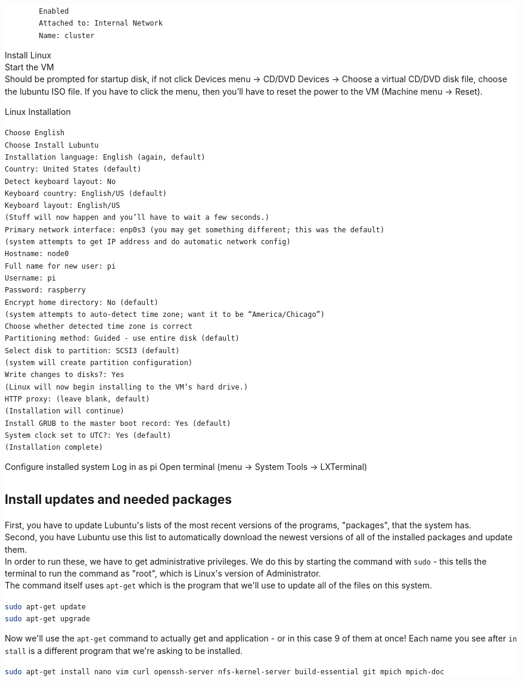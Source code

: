 ```text
		Enabled
		Attached to: Internal Network
		Name: cluster
```
Install Linux  
Start the VM  
Should be prompted for startup disk, if not click Devices menu → CD/DVD Devices → Choose a virtual CD/DVD disk file, choose the lubuntu ISO file. If you have to click the menu, then you’ll have to reset the power to the VM (Machine menu → Reset).


Linux Installation  
```text
Choose English
Choose Install Lubuntu
Installation language: English (again, default)
Country: United States (default)
Detect keyboard layout: No
Keyboard country: English/US (default)
Keyboard layout: English/US
(Stuff will now happen and you’ll have to wait a few seconds.)
Primary network interface: enp0s3 (you may get something different; this was the default)
(system attempts to get IP address and do automatic network config)
Hostname: node0
Full name for new user: pi
Username: pi
Password: raspberry
Encrypt home directory: No (default)
(system attempts to auto-detect time zone; want it to be “America/Chicago”)
Choose whether detected time zone is correct
Partitioning method: Guided - use entire disk (default)
Select disk to partition: SCSI3 (default)
(system will create partition configuration)
Write changes to disks?: Yes
(Linux will now begin installing to the VM’s hard drive.)
HTTP proxy: (leave blank, default)
(Installation will continue)
Install GRUB to the master boot record: Yes (default)
System clock set to UTC?: Yes (default)
(Installation complete)
```  
Configure installed system
Log in as pi
Open terminal (menu → System Tools → LXTerminal)
		
## Install updates and needed packages  

First, you have to update Lubuntu's lists of the most recent versions of the programs, "packages", that the system has.  
Second, you have Lubuntu use this list to automatically download the newest versions of all of the installed packages and update them.  
In order to run these, we have to get administrative privileges. We do this by starting the command with `sudo` - this tells the terminal to run the command as "root", which is Linux's version of Administrator.  
The command itself uses `apt-get` which is the program that we'll use to update all of the files on this system.
```bash
sudo apt-get update
sudo apt-get upgrade
```
Now we'll use the `apt-get` command to actually get and application - or in this case 9 of them at once! Each name you see after `install` is a different program that we're asking to be installed.
```bash
sudo apt-get install nano vim curl openssh-server nfs-kernel-server build-essential git mpich mpich-doc
```